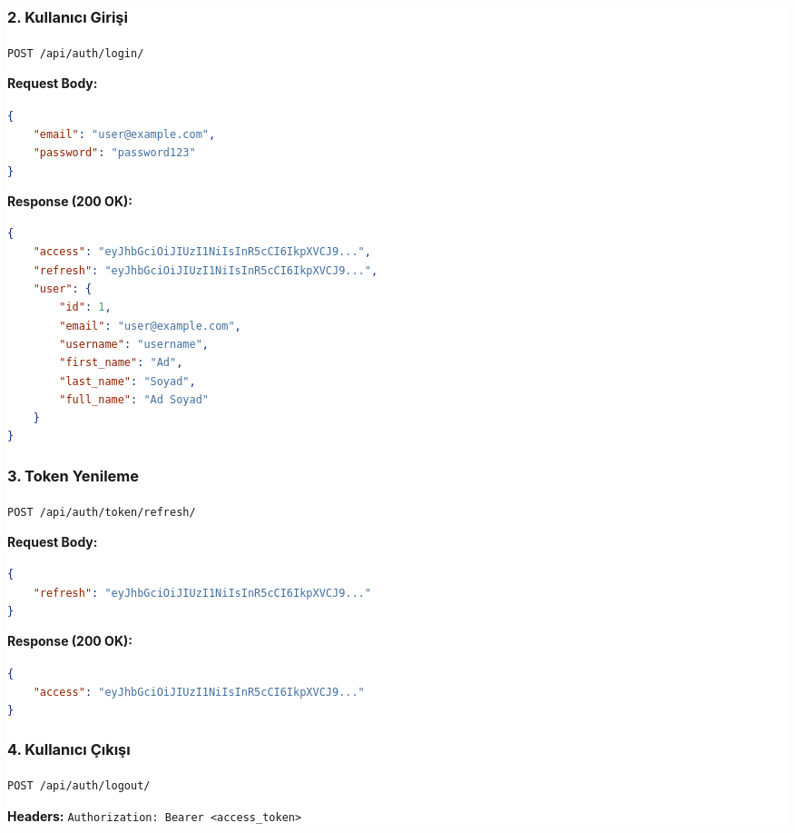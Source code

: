 ### 2. Kullanıcı Girişi
```http
POST /api/auth/login/
```

**Request Body:**
```json
{
    "email": "user@example.com",
    "password": "password123"
}
```

**Response (200 OK):**
```json
{
    "access": "eyJhbGciOiJIUzI1NiIsInR5cCI6IkpXVCJ9...",
    "refresh": "eyJhbGciOiJIUzI1NiIsInR5cCI6IkpXVCJ9...",
    "user": {
        "id": 1,
        "email": "user@example.com",
        "username": "username",
        "first_name": "Ad",
        "last_name": "Soyad",
        "full_name": "Ad Soyad"
    }
}
```

### 3. Token Yenileme
```http
POST /api/auth/token/refresh/
```

**Request Body:**
```json
{
    "refresh": "eyJhbGciOiJIUzI1NiIsInR5cCI6IkpXVCJ9..."
}
```

**Response (200 OK):**
```json
{
    "access": "eyJhbGciOiJIUzI1NiIsInR5cCI6IkpXVCJ9..."
}
```

### 4. Kullanıcı Çıkışı
```http
POST /api/auth/logout/
```

**Headers:** `Authorization: Bearer <access_token>`
